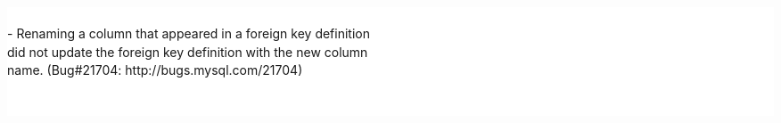 <br>
- Renaming a column that appeared in a foreign key definition<br>
  did not update the foreign key definition with the new column<br>
  name. (Bug#21704: http://bugs.mysql.com/21704)<br>
<br>
<br>

